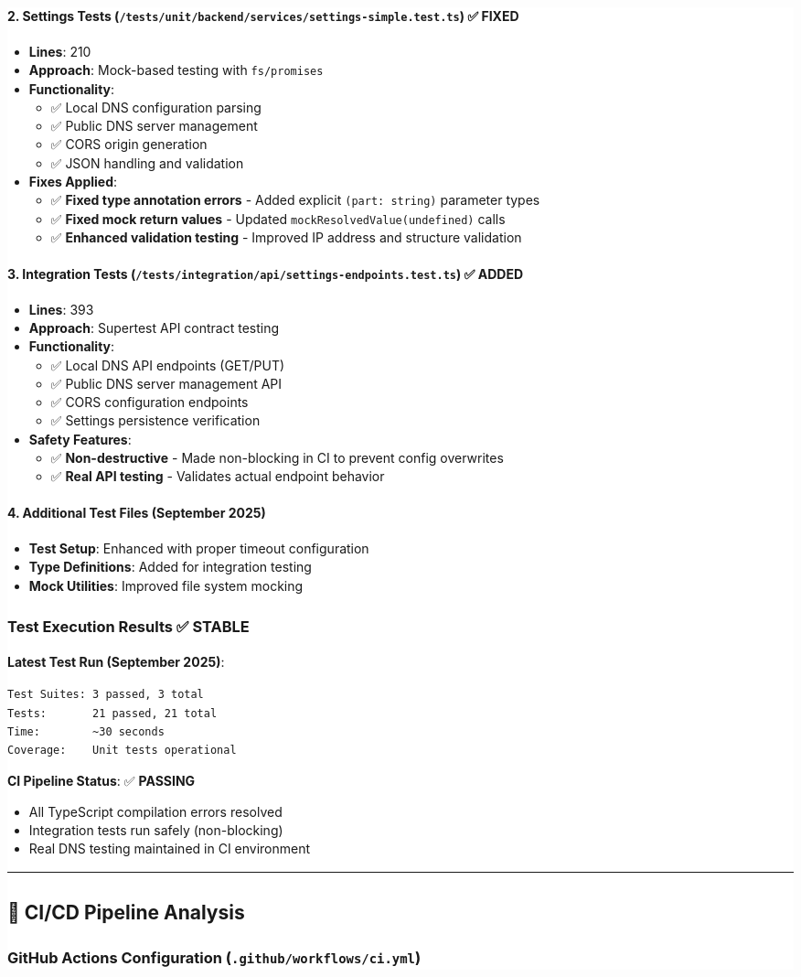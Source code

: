 #### 2. Settings Tests (`/tests/unit/backend/services/settings-simple.test.ts`) ✅ **FIXED**
- **Lines**: 210
- **Approach**: Mock-based testing with `fs/promises`
- **Functionality**:
  - ✅ Local DNS configuration parsing
  - ✅ Public DNS server management
  - ✅ CORS origin generation
  - ✅ JSON handling and validation
- **Fixes Applied**:
  - ✅ **Fixed type annotation errors** - Added explicit `(part: string)` parameter types
  - ✅ **Fixed mock return values** - Updated `mockResolvedValue(undefined)` calls
  - ✅ **Enhanced validation testing** - Improved IP address and structure validation

#### 3. Integration Tests (`/tests/integration/api/settings-endpoints.test.ts`) ✅ **ADDED**
- **Lines**: 393
- **Approach**: Supertest API contract testing
- **Functionality**:
  - ✅ Local DNS API endpoints (GET/PUT)
  - ✅ Public DNS server management API
  - ✅ CORS configuration endpoints
  - ✅ Settings persistence verification
- **Safety Features**:
  - ✅ **Non-destructive** - Made non-blocking in CI to prevent config overwrites
  - ✅ **Real API testing** - Validates actual endpoint behavior

#### 4. Additional Test Files (September 2025)
- **Test Setup**: Enhanced with proper timeout configuration
- **Type Definitions**: Added for integration testing
- **Mock Utilities**: Improved file system mocking

### Test Execution Results ✅ **STABLE**

**Latest Test Run (September 2025)**:
```
Test Suites: 3 passed, 3 total
Tests:       21 passed, 21 total
Time:        ~30 seconds
Coverage:    Unit tests operational
```

**CI Pipeline Status**: ✅ **PASSING**
- All TypeScript compilation errors resolved
- Integration tests run safely (non-blocking)
- Real DNS testing maintained in CI environment

---

## 🔄 CI/CD Pipeline Analysis

### GitHub Actions Configuration (`.github/workflows/ci.yml`)

